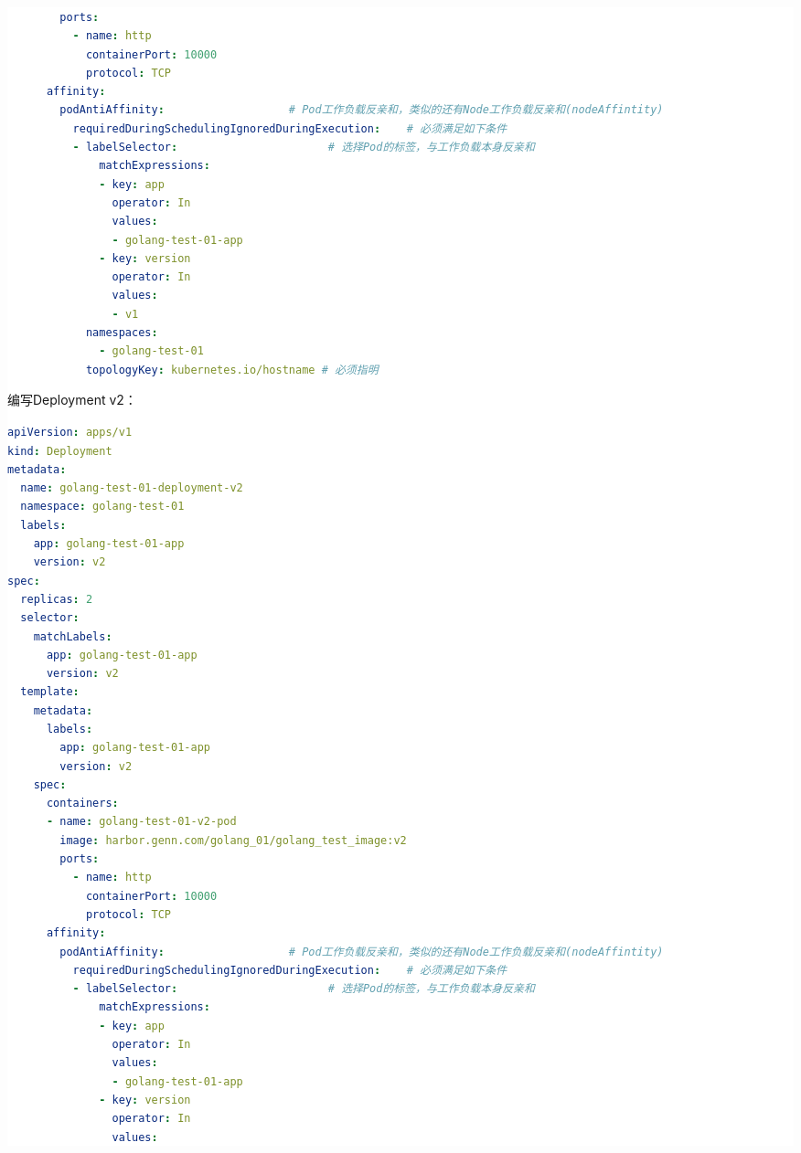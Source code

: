 ```yaml
        ports:
          - name: http
            containerPort: 10000
            protocol: TCP
      affinity:
        podAntiAffinity:                   # Pod工作负载反亲和，类似的还有Node工作负载反亲和(nodeAffintity)
          requiredDuringSchedulingIgnoredDuringExecution:    # 必须满足如下条件
          - labelSelector:                       # 选择Pod的标签，与工作负载本身反亲和
              matchExpressions:
              - key: app
                operator: In
                values:
                - golang-test-01-app
              - key: version
                operator: In
                values: 
                - v1
            namespaces:
              - golang-test-01
            topologyKey: kubernetes.io/hostname # 必须指明
```

编写Deployment v2：

```yaml
apiVersion: apps/v1
kind: Deployment
metadata:
  name: golang-test-01-deployment-v2
  namespace: golang-test-01
  labels:
    app: golang-test-01-app
    version: v2
spec:
  replicas: 2
  selector:
    matchLabels:
      app: golang-test-01-app
      version: v2
  template:
    metadata:
      labels:
        app: golang-test-01-app
        version: v2
    spec:
      containers:
      - name: golang-test-01-v2-pod
        image: harbor.genn.com/golang_01/golang_test_image:v2
        ports:
          - name: http
            containerPort: 10000
            protocol: TCP
      affinity:
        podAntiAffinity:                   # Pod工作负载反亲和，类似的还有Node工作负载反亲和(nodeAffintity)
          requiredDuringSchedulingIgnoredDuringExecution:    # 必须满足如下条件
          - labelSelector:                       # 选择Pod的标签，与工作负载本身反亲和
              matchExpressions:
              - key: app
                operator: In
                values:
                - golang-test-01-app
              - key: version
                operator: In
                values: 
```